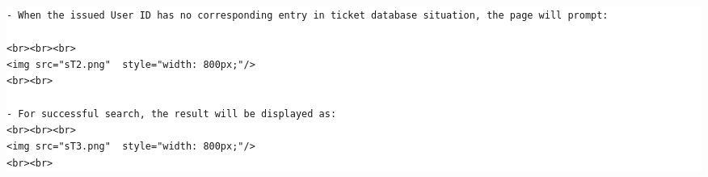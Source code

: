 	- When the issued User ID has no corresponding entry in ticket database situation, the page will prompt: 
		
	<br><br><br>
	<img src="sT2.png"  style="width: 800px;"/>
	<br><br>
		
	- For successful search, the result will be displayed as:
	<br><br><br>
	<img src="sT3.png"  style="width: 800px;"/>
	<br><br>
